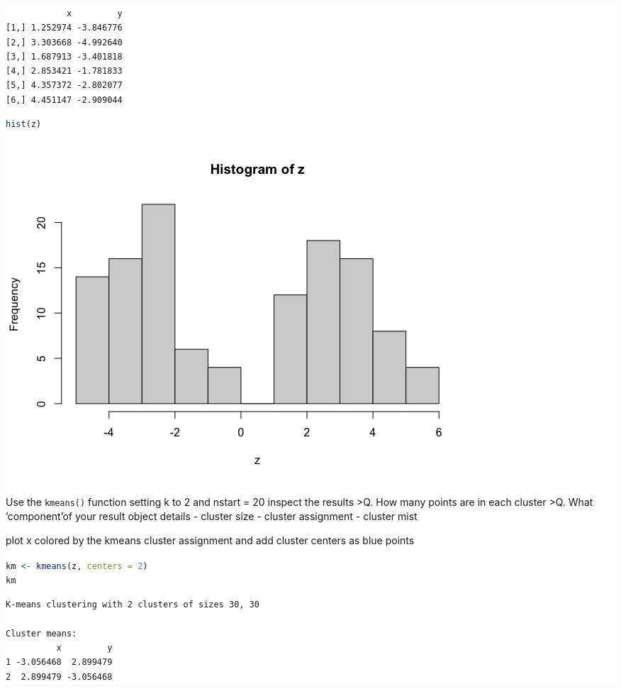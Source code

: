                 x         y
    [1,] 1.252974 -3.846776
    [2,] 3.303668 -4.992640
    [3,] 1.687913 -3.401818
    [4,] 2.853421 -1.781833
    [5,] 4.357372 -2.802077
    [6,] 4.451147 -2.909044

``` r
hist(z)
```

![](Untitled_files/figure-commonmark/unnamed-chunk-3-1.png)

Use the `kmeans()` function setting k to 2 and nstart = 20 inspect the
results \>Q. How many points are in each cluster \>Q. What ’component’of
your result object details - cluster size - cluster assignment - cluster
mist

plot x colored by the kmeans cluster assignment and add cluster centers
as blue points

``` r
km <- kmeans(z, centers = 2)
km
```

    K-means clustering with 2 clusters of sizes 30, 30

    Cluster means:
              x         y
    1 -3.056468  2.899479
    2  2.899479 -3.056468
